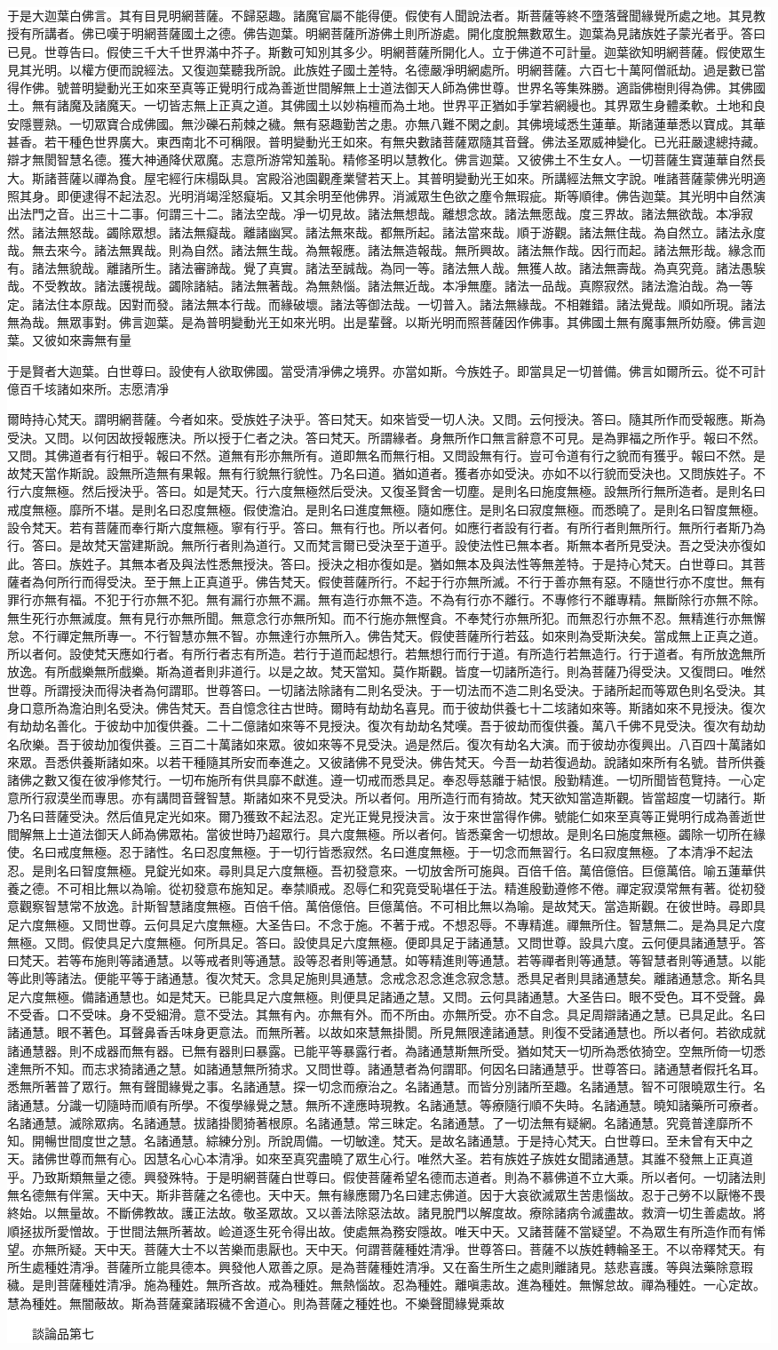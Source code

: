 
于是大迦葉白佛言。其有目見明網菩薩。不歸惡趣。諸魔官屬不能得便。假使有人聞說法者。斯菩薩等終不墮落聲聞緣覺所處之地。其見教授有所講者。佛已嘆于明網菩薩國土之德。佛告迦葉。明網菩薩所游佛土則所游處。開化度脫無數眾生。迦葉為見諸族姓子蒙光者乎。答曰已見。世尊告曰。假使三千大千世界滿中芥子。斯數可知別其多少。明網菩薩所開化人。立于佛道不可計量。迦葉欲知明網菩薩。假使眾生見其光明。以權方便而說經法。又復迦葉聽我所說。此族姓子國土差特。名德嚴凈明網處所。明網菩薩。六百七十萬阿僧祇劫。過是數已當得作佛。號普明變動光王如來至真等正覺明行成為善逝世間解無上士道法御天人師為佛世尊。世界名等集殊勝。適詣佛樹則得為佛。其佛國土。無有諸魔及諸魔天。一切皆志無上正真之道。其佛國土以妙栴檀而為土地。世界平正猶如手掌若網縵也。其界眾生身體柔軟。土地和良安隱豐熟。一切眾寶合成佛國。無沙礫石荊棘之穢。無有惡趣勤苦之患。亦無八難不閑之劇。其佛境域悉生蓮華。斯諸蓮華悉以寶成。其華甚香。若干種色世界廣大。東西南北不可稱限。普明變動光王如來。有無央數諸菩薩眾隨其音聲。佛法圣眾威神變化。已光莊嚴逮總持藏。辯才無閡智慧名德。獲大神通降伏眾魔。志意所游常知羞恥。精修圣明以慧教化。佛言迦葉。又彼佛土不生女人。一切菩薩生寶蓮華自然長大。斯諸菩薩以禪為食。屋宅經行床榻臥具。宮殿浴池園觀產業譬若天上。其普明變動光王如來。所講經法無文字說。唯諸菩薩蒙佛光明適照其身。即便逮得不起法忍。光明消竭淫怒癡垢。又其余明至他佛界。消滅眾生色欲之塵令無瑕疵。斯等順律。佛告迦葉。其光明中自然演出法門之音。出三十二事。何謂三十二。諸法空哉。凈一切見故。諸法無想哉。離想念故。諸法無愿哉。度三界故。諸法無欲哉。本凈寂然。諸法無怒哉。蠲除眾想。諸法無癡哉。離諸幽冥。諸法無來哉。都無所起。諸法當來哉。順于游觀。諸法無住哉。為自然立。諸法永度哉。無去來今。諸法無異哉。則為自然。諸法無生哉。為無報應。諸法無造報哉。無所興故。諸法無作哉。因行而起。諸法無形哉。緣念而有。諸法無貌哉。離諸所生。諸法審諦哉。覺了真實。諸法至誠哉。為同一等。諸法無人哉。無獲人故。諸法無壽哉。為真究竟。諸法愚騃哉。不受教故。諸法護視哉。蠲除諸結。諸法無著哉。為無熱惱。諸法無近哉。本凈無塵。諸法一品哉。真際寂然。諸法澹泊哉。為一等定。諸法住本原哉。因對而發。諸法無本行哉。而緣破壞。諸法等御法哉。一切普入。諸法無緣哉。不相雜錯。諸法覺哉。順如所現。諸法無為哉。無眾事對。佛言迦葉。是為普明變動光王如來光明。出是輩聲。以斯光明而照菩薩因作佛事。其佛國土無有魔事無所妨廢。佛言迦葉。又彼如來壽無有量

于是賢者大迦葉。白世尊曰。設使有人欲取佛國。當受清凈佛之境界。亦當如斯。今族姓子。即當具足一切普備。佛言如爾所云。從不可計億百千垓諸如來所。志愿清凈

爾時持心梵天。謂明網菩薩。今者如來。受族姓子決乎。答曰梵天。如來皆受一切人決。又問。云何授決。答曰。隨其所作而受報應。斯為受決。又問。以何因故授報應決。所以授于仁者之決。答曰梵天。所謂緣者。身無所作口無言辭意不可見。是為罪福之所作乎。報曰不然。又問。其佛道者有行相乎。報曰不然。道無有形亦無所有。道即無名而無行相。又問設無有行。豈可令道有行之貌而有獲乎。報曰不然。是故梵天當作斯說。設無所造無有果報。無有行貌無行貌性。乃名曰道。猶如道者。獲者亦如受決。亦如不以行貌而受決也。又問族姓子。不行六度無極。然后授決乎。答曰。如是梵天。行六度無極然后受決。又復圣賢舍一切塵。是則名曰施度無極。設無所行無所造者。是則名曰戒度無極。靡所不堪。是則名曰忍度無極。假使澹泊。是則名曰進度無極。隨如應住。是則名曰寂度無極。而悉曉了。是則名曰智度無極。設令梵天。若有菩薩而奉行斯六度無極。寧有行乎。答曰。無有行也。所以者何。如應行者設有行者。有所行者則無所行。無所行者斯乃為行。答曰。是故梵天當建斯說。無所行者則為道行。又而梵言爾已受決至于道乎。設使法性已無本者。斯無本者所見受決。吾之受決亦復如此。答曰。族姓子。其無本者及與法性悉無授決。答曰。授決之相亦復如是。猶如無本及與法性等無差特。于是持心梵天。白世尊曰。其菩薩者為何所行而得受決。至于無上正真道乎。佛告梵天。假使菩薩所行。不起于行亦無所滅。不行于善亦無有惡。不隨世行亦不度世。無有罪行亦無有福。不犯于行亦無不犯。無有漏行亦無不漏。無有造行亦無不造。不為有行亦不離行。不專修行不離專精。無斷除行亦無不除。無生死行亦無滅度。無有見行亦無所聞。無意念行亦無所知。而不行施亦無慳貪。不奉梵行亦無所犯。而無忍行亦無不忍。無精進行亦無懈怠。不行禪定無所專一。不行智慧亦無不智。亦無達行亦無所入。佛告梵天。假使菩薩所行若茲。如來則為受斯決矣。當成無上正真之道。所以者何。設使梵天應如行者。有所行者志有所造。若行于道而起想行。若無想行而行于道。有所造行若無造行。行于道者。有所放逸無所放逸。有所戲樂無所戲樂。斯為道者則非道行。以是之故。梵天當知。莫作斯觀。皆度一切諸所造行。則為菩薩乃得受決。又復問曰。唯然世尊。所謂授決而得決者為何謂耶。世尊答曰。一切諸法除諸有二則名受決。于一切法而不造二則名受決。于諸所起而等眾色則名受決。其身口意所為澹泊則名受決。佛告梵天。吾自憶念往古世時。爾時有劫劫名喜見。而于彼劫供養七十二垓諸如來等。斯諸如來不見授決。復次有劫劫名善化。于彼劫中加復供養。二十二億諸如來等不見授決。復次有劫劫名梵嘆。吾于彼劫而復供養。萬八千佛不見受決。復次有劫劫名欣樂。吾于彼劫加復供養。三百二十萬諸如來眾。彼如來等不見受決。過是然后。復次有劫名大演。而于彼劫亦復興出。八百四十萬諸如來眾。吾悉供養斯諸如來。以若干種隨其所安而奉進之。又彼諸佛不見受決。佛告梵天。今吾一劫若復過劫。說諸如來所有名號。昔所供養諸佛之數又復在彼凈修梵行。一切布施所有供具靡不獻進。遵一切戒而悉具足。奉忍辱慈離于結恨。殷勤精進。一切所聞皆苞覽持。一心定意所行寂漠坐而專思。亦有講問音聲智慧。斯諸如來不見受決。所以者何。用所造行而有猗故。梵天欲知當造斯觀。皆當超度一切諸行。斯乃名曰菩薩受決。然后值見定光如來。爾乃獲致不起法忍。定光正覺見授決言。汝于來世當得作佛。號能仁如來至真等正覺明行成為善逝世間解無上士道法御天人師為佛眾祐。當彼世時乃超眾行。具六度無極。所以者何。皆悉棄舍一切想故。是則名曰施度無極。蠲除一切所在緣使。名曰戒度無極。忍于諸性。名曰忍度無極。于一切行皆悉寂然。名曰進度無極。于一切念而無習行。名曰寂度無極。了本清凈不起法忍。是則名曰智度無極。見錠光如來。尋則具足六度無極。吾初發意來。一切放舍所可施與。百倍千倍。萬倍億倍。巨億萬倍。喻五蓮華供養之德。不可相比無以為喻。從初發意布施知足。奉禁順戒。忍辱仁和究竟受恥堪任于法。精進殷勤遵修不倦。禪定寂漠常無有著。從初發意觀察智慧常不放逸。計斯智慧諸度無極。百倍千倍。萬倍億倍。巨億萬倍。不可相比無以為喻。是故梵天。當造斯觀。在彼世時。尋即具足六度無極。又問世尊。云何具足六度無極。大圣告曰。不念于施。不著于戒。不想忍辱。不專精進。禪無所住。智慧無二。是為具足六度無極。又問。假使具足六度無極。何所具足。答曰。設使具足六度無極。便即具足于諸通慧。又問世尊。設具六度。云何便具諸通慧乎。答曰梵天。若等布施則等諸通慧。以等戒者則等通慧。設等忍者則等通慧。如等精進則等通慧。若等禪者則等通慧。等智慧者則等通慧。以能等此則等諸法。便能平等于諸通慧。復次梵天。念具足施則具通慧。念戒念忍念進念寂念慧。悉具足者則具諸通慧矣。離諸通慧念。斯名具足六度無極。備諸通慧也。如是梵天。已能具足六度無極。則便具足諸通之慧。又問。云何具諸通慧。大圣告曰。眼不受色。耳不受聲。鼻不受香。口不受味。身不受細滑。意不受法。其無有內。亦無有外。而不所由。亦無所受。亦不自念。具足周辯諸通之慧。已具足此。名曰諸通慧。眼不著色。耳聲鼻香舌味身更意法。而無所著。以故如來慧無掛閡。所見無限達諸通慧。則復不受諸通慧也。所以者何。若欲成就諸通慧器。則不成器而無有器。已無有器則曰暴露。已能平等暴露行者。為諸通慧斯無所受。猶如梵天一切所為悉依猗空。空無所倚一切悉達無所不知。而志求猗諸通之慧。如諸通慧無所猗求。又問世尊。諸通慧者為何謂耶。何因名曰諸通慧乎。世尊答曰。諸通慧者假托名耳。悉無所著普了眾行。無有聲聞緣覺之事。名諸通慧。探一切念而療治之。名諸通慧。而皆分別諸所至趣。名諸通慧。智不可限曉眾生行。名諸通慧。分識一切隨時而順有所學。不復學緣覺之慧。無所不達應時現教。名諸通慧。等療隨行順不失時。名諸通慧。曉知諸藥所可療者。名諸通慧。滅除眾病。名諸通慧。拔諸掛閡猗著根原。名諸通慧。常三昧定。名諸通慧。了一切法無有疑網。名諸通慧。究竟普達靡所不知。開暢世間度世之慧。名諸通慧。綜練分別。所說周備。一切敏達。梵天。是故名諸通慧。于是持心梵天。白世尊曰。至未曾有天中之天。諸佛世尊而無有心。因慧名心心本清凈。如來至真究盡曉了眾生心行。唯然大圣。若有族姓子族姓女聞諸通慧。其誰不發無上正真道乎。乃致斯類無量之德。興發殊特。于是明網菩薩白世尊曰。假使菩薩希望名德而志道者。則為不慕佛道不立大乘。所以者何。一切諸法則無名德無有伴黨。天中天。斯非菩薩之名德也。天中天。無有緣應爾乃名曰建志佛道。因于大哀欲滅眾生苦患惱故。忍于己勞不以厭惓不畏終始。以無量故。不斷佛教故。護正法故。敬圣眾故。又以善法除惡法故。諸見脫門以解度故。療除諸病令滅盡故。救濟一切生善處故。將順拯拔所愛憎故。于世間法無所著故。崄道逐生死令得出故。使處無為務安隱故。唯天中天。又諸菩薩不當疑望。不為眾生有所造作而有悕望。亦無所疑。天中天。菩薩大士不以苦樂而患厭也。天中天。何謂菩薩種姓清凈。世尊答曰。菩薩不以族姓轉輪圣王。不以帝釋梵天。有所生處種姓清凈。菩薩所立能具德本。興發他人眾善之原。是為菩薩種姓清凈。又在畜生所生之處則離諸見。慈悲喜護。等與法藥除意瑕穢。是則菩薩種姓清凈。施為種姓。無所吝故。戒為種姓。無熱惱故。忍為種姓。離嗔恚故。進為種姓。無懈怠故。禪為種姓。一心定故。慧為種姓。無闇蔽故。斯為菩薩棄諸瑕穢不舍道心。則為菩薩之種姓也。不樂聲聞緣覺乘故

　　談論品第七
